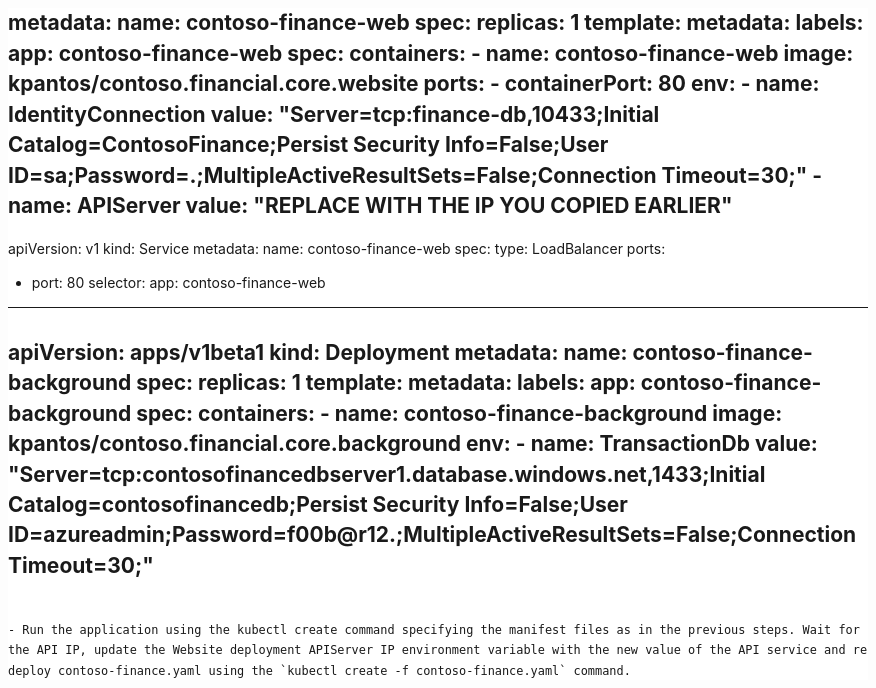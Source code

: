 metadata:
  name: contoso-finance-web
spec:
  replicas: 1
  template:
    metadata:
      labels:
        app: contoso-finance-web
    spec:
      containers:
      - name: contoso-finance-web
        image: kpantos/contoso.financial.core.website
        ports:
        - containerPort: 80
        env:
        - name: IdentityConnection
          value: "Server=tcp:finance-db,10433;Initial Catalog=ContosoFinance;Persist Security Info=False;User ID=sa;Password=<YOUR PASSWORD>.;MultipleActiveResultSets=False;Connection Timeout=30;"
        - name: APIServer
          value: "REPLACE WITH THE IP YOU COPIED EARLIER"
---
apiVersion: v1
kind: Service
metadata:
  name: contoso-finance-web
spec:
  type: LoadBalancer
  ports:
  - port: 80
  selector:
    app: contoso-finance-web
---
apiVersion: apps/v1beta1
kind: Deployment
metadata:
  name: contoso-finance-background
spec:
  replicas: 1
  template:
    metadata:
      labels:
        app: contoso-finance-background
    spec:
      containers:
      - name: contoso-finance-background
        image: kpantos/contoso.financial.core.background
        env:
        - name: TransactionDb
          value: "Server=tcp:contosofinancedbserver1.database.windows.net,1433;Initial Catalog=contosofinancedb;Persist Security Info=False;User ID=azureadmin;Password=f00b@r12.;MultipleActiveResultSets=False;Connection Timeout=30;"
---
```

- Run the application using the kubectl create command specifying the manifest files as in the previous steps. Wait for the API IP, update the Website deployment APIServer IP environment variable with the new value of the API service and redeploy contoso-finance.yaml using the `kubectl create -f contoso-finance.yaml` command.

```